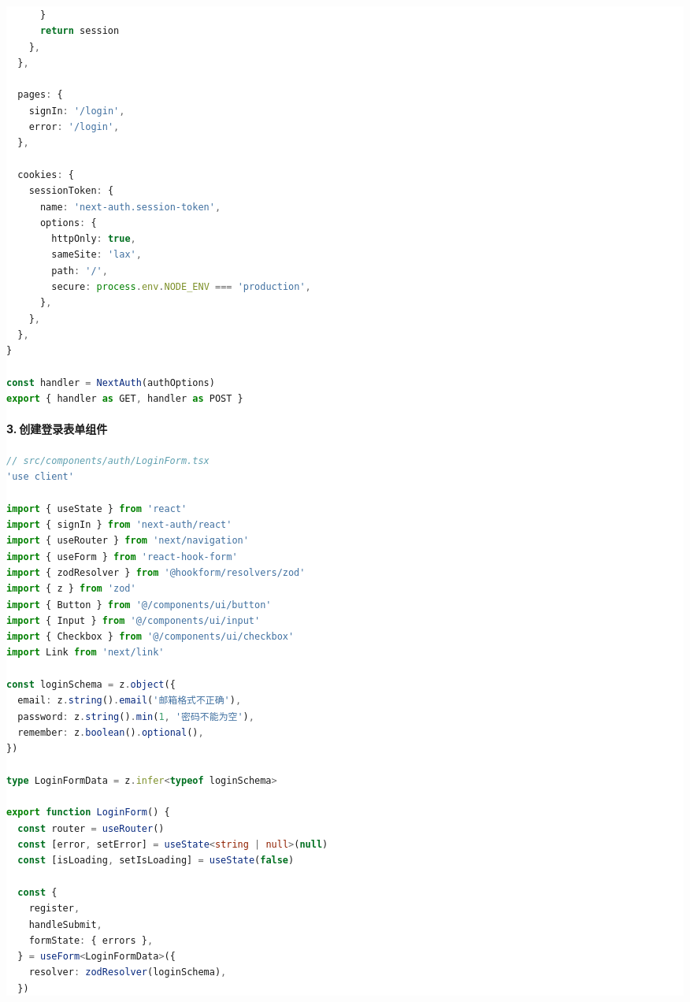 ```typescript
      }
      return session
    },
  },
  
  pages: {
    signIn: '/login',
    error: '/login',
  },
  
  cookies: {
    sessionToken: {
      name: 'next-auth.session-token',
      options: {
        httpOnly: true,
        sameSite: 'lax',
        path: '/',
        secure: process.env.NODE_ENV === 'production',
      },
    },
  },
}

const handler = NextAuth(authOptions)
export { handler as GET, handler as POST }
```

#### 3. 创建登录表单组件

```typescript
// src/components/auth/LoginForm.tsx
'use client'

import { useState } from 'react'
import { signIn } from 'next-auth/react'
import { useRouter } from 'next/navigation'
import { useForm } from 'react-hook-form'
import { zodResolver } from '@hookform/resolvers/zod'
import { z } from 'zod'
import { Button } from '@/components/ui/button'
import { Input } from '@/components/ui/input'
import { Checkbox } from '@/components/ui/checkbox'
import Link from 'next/link'

const loginSchema = z.object({
  email: z.string().email('邮箱格式不正确'),
  password: z.string().min(1, '密码不能为空'),
  remember: z.boolean().optional(),
})

type LoginFormData = z.infer<typeof loginSchema>

export function LoginForm() {
  const router = useRouter()
  const [error, setError] = useState<string | null>(null)
  const [isLoading, setIsLoading] = useState(false)

  const {
    register,
    handleSubmit,
    formState: { errors },
  } = useForm<LoginFormData>({
    resolver: zodResolver(loginSchema),
  })
```